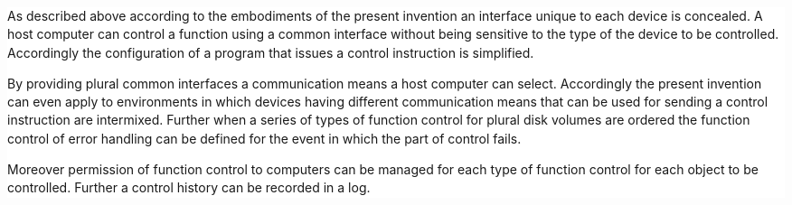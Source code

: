 As described above according to the embodiments of the present invention an interface unique to each device is concealed. A host computer can control a function using a common interface without being sensitive to the type of the device to be controlled. Accordingly the configuration of a program that issues a control instruction is simplified.

By providing plural common interfaces a communication means a host computer can select. Accordingly the present invention can even apply to environments in which devices having different communication means that can be used for sending a control instruction are intermixed. Further when a series of types of function control for plural disk volumes are ordered the function control of error handling can be defined for the event in which the part of control fails.

Moreover permission of function control to computers can be managed for each type of function control for each object to be controlled. Further a control history can be recorded in a log.

